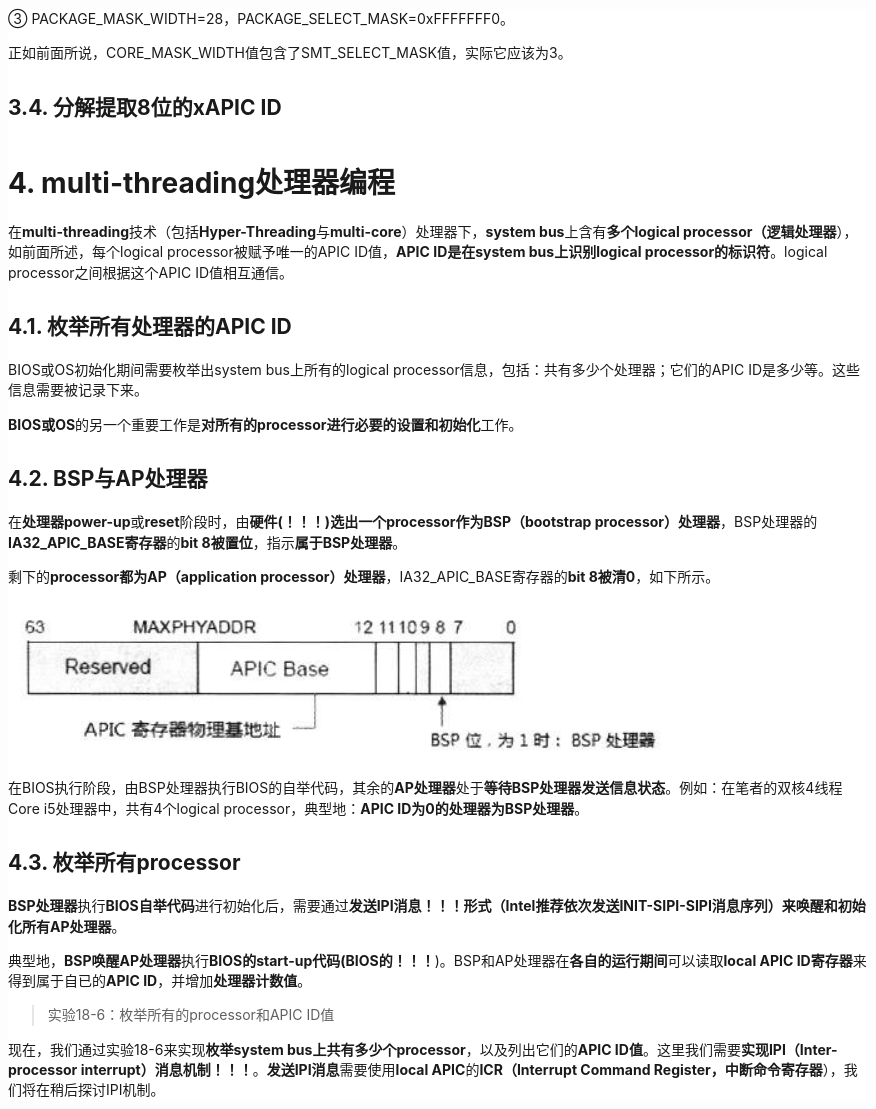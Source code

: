 ③ PACKAGE\_MASK_WIDTH=28，PACKAGE\_SELECT\_MASK=0xFFFFFFF0。

正如前面所说，CORE_MASK_WIDTH值包含了SMT\_SELECT\_MASK值，实际它应该为3。

## 3.4. 分解提取8位的xAPIC ID

# 4. multi-threading处理器编程

在**multi\-threading**技术（包括**Hyper\-Threading**与**multi\-core**）处理器下，**system bus**上含有**多个logical processor（逻辑处理器**），如前面所述，每个logical processor被赋予唯一的APIC ID值，**APIC ID是在system bus上识别logical processor的标识符**。logical processor之间根据这个APIC ID值相互通信。

## 4.1. 枚举所有处理器的APIC ID

BIOS或OS初始化期间需要枚举出system bus上所有的logical processor信息，包括：共有多少个处理器；它们的APIC ID是多少等。这些信息需要被记录下来。

**BIOS或OS**的另一个重要工作是**对所有的processor进行必要的设置和初始化**工作。

## 4.2. BSP与AP处理器

在**处理器power-up**或**reset**阶段时，由**硬件(！！！)选出一个processor作为BSP（bootstrap processor）处理器**，BSP处理器的**IA32\_APIC\_BASE寄存器**的**bit 8被置位**，指示**属于BSP处理器**。

剩下的**processor都为AP（application processor）处理器**，IA32\_APIC\_BASE寄存器的**bit 8被清0**，如下所示。

![config](./images/32.png)

在BIOS执行阶段，由BSP处理器执行BIOS的自举代码，其余的**AP处理器**处于**等待BSP处理器发送信息状态**。例如：在笔者的双核4线程Core i5处理器中，共有4个logical processor，典型地：**APIC ID为0的处理器为BSP处理器**。

## 4.3. 枚举所有processor

**BSP处理器**执行**BIOS自举代码**进行初始化后，需要通过**发送IPI消息！！！**形式（Intel推荐依次发送INIT\-SIPI\-SIPI消息序列）来**唤醒和初始化所有AP处理器**。

典型地，**BSP唤醒AP处理器**执行**BIOS的start-up代码(BIOS的！！！**)。BSP和AP处理器在**各自的运行期间**可以读取**local APIC ID寄存器**来得到属于自已的**APIC ID**，并增加**处理器计数值**。

>实验18-6：枚举所有的processor和APIC ID值

现在，我们通过实验18\-6来实现**枚举system bus上共有多少个processor**，以及列出它们的**APIC ID值**。这里我们需要**实现IPI（Inter-processor interrupt）消息机制！！！**。**发送IPI消息**需要使用**local APIC**的**ICR（Interrupt Command Register，中断命令寄存器**），我们将在稍后探讨IPI机制。
